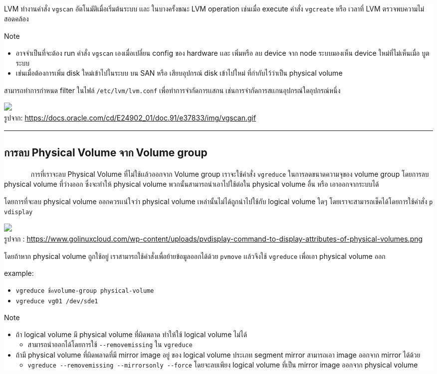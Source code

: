 LVM ทำงานคำสั่ง `vgscan` อัตโนมัติเมื่อเริ่มต้นระบบ เเละ ในบางครั้งขณะ LVM operation เช่นเมื่อ execute คำสั่ง `vgcreate`
หรือ เวลาที่ LVM ตรวจพบความไม่สอดคล้อง

> [!NOTE]
> - อาจจำเป็นที่จะต้อง run คำสั่ง `vgscan` เองเมื่อเปลี่ยน config ของ hardware เเละ เพิ่มหรือ ลบ device จาก node
    ระบบมองเห็น device ใหม่ที่ไม่เห็นเมื่อ บูตระบบ
> - เช่นเมื่อต้องการเพิ่ม disk ใหม่เข้าไปในระบบ บน SAN หรือ เสียบอุปกรณ์ disk เข้าไปใหม่ ที่กำกับไว้ว่าเป็น physical
    volume

สามารถทำการกำหนด filter ในไฟล์ `/etc/lvm/lvm.conf` เพื่อทำการจำกัดการเเสกน เช่นการจำกัดการสเเกนอุปกรณ์ใดอุปกรณ์หนึ่ง

<img src = https://docs.oracle.com/cd/E24902_01/doc.91/e37833/img/vgscan.gif></img> </br>
รูปจาก: https://docs.oracle.com/cd/E24902_01/doc.91/e37833/img/vgscan.gif

<hr>

## การลบ Physical Volume จาก Volume group

&emsp; &emsp; &emsp; การที่เราจะลบ Physical Volume ที่ไม่ใช้เเล้วออกจาก Volume group เราจะใช้คำสั่ง `vgreduce`
ในการลดขนาดความจุของ volume group โดยการลบ physical volume
ที่ว่างออก ซึ่งจะทำให้ physical volume พวกนั้นสามารถนำเอาไปใช้ต่อใน physical volume อื่น หรือ เอาออกจากระบบได้

โดยการที่จะลบ physical volume ออกควรเเน่ใจว่า physical volume เหล่านั้นไม่ได้ถูกนำไปใช้กับ logical volume ใดๆ
โดยเราจะสามารถเช็คได้โดยการใช้คำสั่ง `pvdisplay`

<img src = https://www.golinuxcloud.com/wp-content/uploads/pvdisplay-command-to-display-attributes-of-physical-volumes.png></img> </br>
รูปจาก : https://www.golinuxcloud.com/wp-content/uploads/pvdisplay-command-to-display-attributes-of-physical-volumes.png </br>

โดยถ้าหาก physical volume ถูกใช้อยู่ เราสามารถใช้คำสั่งเพื่อย้ายข้อมูลออกได้ด้วย `pvmove` เเล้วจึงใช้ `vgreduce`
เพื่อเอา physical volume ออก

example:

- `vgreduce ชื่อvolume-group physical-volume`
- `vgreduce vg01 /dev/sde1`

> [!NOTE]
>  - ถ้า logical volume มี physical volume ที่ผิดพลาด ทำให้ใช้ logical volume ไม่ได้
>    - สามารถนำออกได้โดยการใช้ `--removemissing` ใน `vgreduce`
> - ถ้ามี physical volume ที่ผิดพลาดที่มี mirror image อยู่ ของ logical volume ประเภท segment mirror สามารถเอา image
    ออกจาก mirror ได้ด้วย
>   - `vgreduce --removemissing --mirrorsonly --force` โดยจะลบเพียง logical volume ที่เป็น mirror image ออกจาก physical
     volume


[//]: # ([![IMAGE ALT TEXT HERE]&#40;https://img.youtube.com/vi/YOUTUBE_VIDEO_ID_HERE/0.jpg&#41;]&#40;https://youtu.be/dQw4w9WgXcQ?si=vB-JQ1_cXYx51HBb&#41;)
[//]: # (## การจัดสรร LVM)
[//]: # ()
[//]: # (&emsp; &emsp; &emsp; เมื่อ **Logical Volume Manager&#40;LVM&#41;** จำเป็นที่จะต้องจัดสรร Physical extents สำหรับหนึ่ง logical)
[//]: # (volume หรือมากกว่า จะมีการจัดสรรดังต่อไปนี้ </br>)
[//]: # ()
[//]: # (- ชุดของ Physical extent ที่ไม่ได้ถูกจัดสรรถูกสร้างขึ้นเพื่อการพิจารณา ถ้าหากระบุ ranges ของ Physical Volume ไว้ที่ท้าย)
[//]: # (  command line จะทำให้มีเพียงเเต่ Physical extents ที่ไม่ได้จัดสรร ที่อยู่ใน ranges บนPhysical volumes)
[//]: # (  ที่ระบุเท่านั้นที่จะถูกนำมาพิจารณา</br>)
[//]: # ()
[//]: # (- เเต่ละ policy ของการจัดสรร จะพยายามจัดลำดับ โดยเริ่มด้วย policy ที่เข้มงวดที่สุด &#40;_contiguous_&#41; และ จบด้วย policy)
[//]: # (  การจัดสรรที่ ใช้ option `--alloc` หรือ ตั้งเป็นค่า default สำหรับ logical volume หรือ volume group เฉพาะสำหรับเเต่ละ)
[//]: # (  policy, ทำงานจาก)
[//]: # (  logical extent ที่หมายเลขต่ำสุด ของพื้นที่ logical volume ที่ว่าง ที่ต้องการบรรจุ โดยจัดสรรพื้นที่ให้ได้มากที่สุด,)
[//]: # (  ตามข้อจำกัดของ policy การจัดสรร เเละ)
[//]: # (  ถ้าหากต้องการพื้นที่เพิ่ม LVM จะไปยัง policy ถัดไป.)
[//]: # (  </br>)
[//]: # ()
[//]: # ()
[//]: # (- **ข้อจำกัดของ policy การจัดสรร**)
[//]: # (    - Policy ของการจัดสรรเเบบ `contigous` กำหนดให้ตำเเหน่ง physical ของ logical extent ใดๆที่ไม่ใช่ logical extent)
[//]: # (      ตัวเเรกของ logical volume ที่อยุ่ติด)
[//]: # (      ตำเเหน่ง physical ของ logical extent ก่อนหน้านั้นทันที, เมื่อ logical volume ถูก striped หรือ mirrored)
[//]: # (      ข้อจำกัดการจัดสรร `contigous` จะถูกนำไปใช้กับเเต่ละ stripe หรือ mirror image ที่ต้องการพื้นที่.</br>)
[//]: # (    - Policy ของการจัดสรรเเบบ `cling` กำหนดไว้ว่า Physical volume ที่ถูกใช้โดย logical extent จะถูกเพิ่มเข้าไปยัง)
[//]: # (      logical volume ที่ถูกใช้เเล้ว)
[//]: # (      อย่างน้อยหนึ่ง logical extent ก่อนหน้านั้นใน logical volume นั้น. หากมีการกำหนด)
[//]: # (      parameter `allocation/cling_tag_list` Physical volume)
[//]: # (      สองตัวจะถือว่า match กัน ถ้าหากมี tag ใดๆ บนทั้งสอง Physical volume. ซึ่งช่วยให้ groups ของ Physical Volume)
[//]: # (      ที่มีคุณสมบัติคล้ายกัน &#40;เช่น ตำเเหน่ง physical&#41;)
[//]: # (      สามารถ tag เเละถือว่าเทียบเท่ากัน ในการจัดสรร</br>)
[//]: # (    - Policy ของการจัดสรรเเบบ `normal` จะไม่เลือก physiacl extent ที่ share physical volume เดียวกันกับ logical extent)
[//]: # (      ที่ได้รับการจัดสรรให้)
[//]: # (      parallel logical volume &#40;คนละ stripe หรือ mirror image&#41; เเล้วที่ offset เดียวกันภายใน parallel logical volume)
[//]: # (      นั้น</br>)
[//]: # (      มื่อจัดสรร mirror log ในเวลาเดียวกันกับ logical volume เพื่อเก็บข้อมูล mirror log ไว้, policy)
[//]: # (      การจัดสรรจะพยายามเลือก Physical volume ที่ต่างกันสำหรับบันทึก log)
[//]: # (      เเละ ข้อมูลก่อน, ถ้าทำไม่ได้เเละ `allocation/mirror_logs_require_separate_pvs` มีค่า 0 จะอนุญาติให้ log share)
[//]: # (      physical volume ส่วนหนึ่งร่วมกับข้อมูล.</br>)
[//]: # (      ขณะเดียวกัน ถ้าจัดสรร thin pool metadata policy การจัดสรรของ normal จะทำเช่นเดียวกันกับ การจัดสรรของ mirror log)
[//]: # (      ตามค่าของ)
[//]: # (      parameter config `allocation/thin_pool_metadata_require_separate_pvs`)
[//]: # (    - ถ้าหากมี extent ว่างที่เพียงพอต่อ request ของการจัดสรร เเต่ policy การจัดสรร `normal` จะไม่ใช้ เเต่)
[//]: # (      policy `anywhere` จะใช้ เเม้ว่าการวาง 2 stripes)
[//]: # (      ไว้ใน physical volume เดียวกันจะทำให้ประสิทธิภาพลดลงก็ตาม</br>)
[//]: # (    - โดยเราสามารถที่จะเปลี่ยนเเปลง policy ของการจัดสรรได้ผ่านคำสั่ง `vgchange`</br>)
[//]: # (      Example: </br>)
[//]: # (      `vgchange --available y|n` เเก้ไข active status volume group ทั้งหมด </br>)
[//]: # (      `vgchange --available y|n ชื่อvolume-group` เเก้ไข active status volume group ที่ระบุ </br>)
[//]: # ()
[//]: # ()
[//]: # (<hr>)